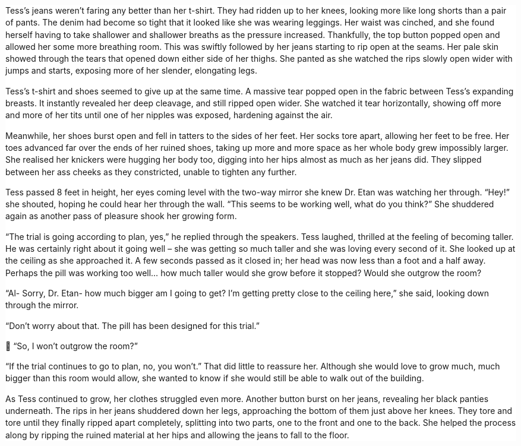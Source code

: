 Tess’s jeans weren’t faring any better than her t-shirt. They had ridden up to her knees, looking 
more like long shorts than a pair of pants. The denim had become so tight that it looked like she was
wearing leggings. Her waist was cinched, and she found herself having to take shallower and 
shallower breaths as the pressure increased. Thankfully, the top button popped open and allowed her
some more breathing room. This was swiftly followed by her jeans starting to rip open at the seams.
Her pale skin showed through the tears that opened down either side of her thighs. She panted as 
she watched the rips slowly open wider with jumps and starts, exposing more of her slender, 
elongating legs.
 
Tess’s t-shirt and shoes seemed to give up at the same time. A massive tear popped open in the 
fabric between Tess’s expanding breasts. It instantly revealed her deep cleavage, and still ripped 
open wider. She watched it tear horizontally, showing off more and more of her tits until one of her 
nipples was exposed, hardening against the air.
 
Meanwhile, her shoes burst open and fell in tatters to the sides of her feet. Her socks tore apart, 
allowing her feet to be free. Her toes advanced far over the ends of her ruined shoes, taking up more
and more space as her whole body grew impossibly larger. She realised her knickers were hugging 
her body too, digging into her hips almost as much as her jeans did. They slipped between her ass 
cheeks as they constricted, unable to tighten any further.
 
Tess passed 8 feet in height, her eyes coming level with the two-way mirror she knew Dr. Etan was 
watching her through. “Hey!” she shouted, hoping he could hear her through the wall. “This seems 
to be working well, what do you think?” She shuddered again as another pass of pleasure shook her 
growing form.
 
“The trial is going according to plan, yes,” he replied through the speakers. Tess laughed, thrilled at 
the feeling of becoming taller. He was certainly right about it going well – she was getting so much 
taller and she was loving every second of it. She looked up at the ceiling as she approached it. A few
seconds passed as it closed in; her head was now less than a foot and a half away. Perhaps the pill 
was working too well… how much taller would she grow before it stopped? Would she outgrow the
room?
 
“Al- Sorry, Dr. Etan- how much bigger am I going to get? I’m getting pretty close to the ceiling 
here,” she said, looking down through the mirror.
 
“Don’t worry about that. The pill has been designed for this trial.”

 
“So, I won’t outgrow the room?”
 
“If the trial continues to go to plan, no, you won’t.” That did little to reassure her. Although she 
would love to grow much, much bigger than this room would allow, she wanted to know if she 
would still be able to walk out of the building.
 
As Tess continued to grow, her clothes struggled even more. Another button burst on her jeans, 
revealing her black panties underneath. The rips in her jeans shuddered down her legs, approaching 
the bottom of them just above her knees. They tore and tore until they finally ripped apart 
completely, splitting into two parts, one to the front and one to the back. She helped the process 
along by ripping the ruined material at her hips and allowing the jeans to fall to the floor.
 